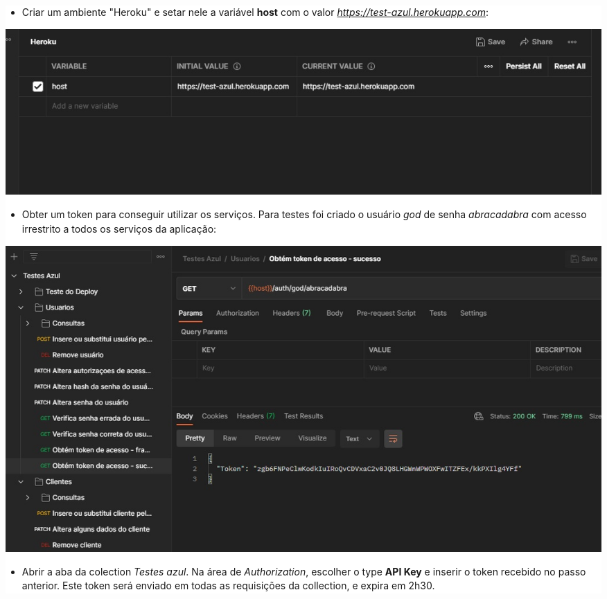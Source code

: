 * Criar um ambiente "Heroku" e setar nele a variável **host** com o valor *https://test-azul.herokuapp.com*:

![Imagem 2](Clipboard-2.jpg)

* Obter um token para conseguir utilizar os serviços. Para testes foi criado o usuário *god* de senha *abracadabra* com acesso irrestrito a todos os serviços da aplicação:

![Imagem 3](Clipboard-3.jpg)

* Abrir a aba da colection *Testes azul*. Na área de *Authorization*, escolher o type **API Key** e inserir o token recebido no passo anterior. Este token será enviado em todas as requisições da collection, e expira em 2h30.
